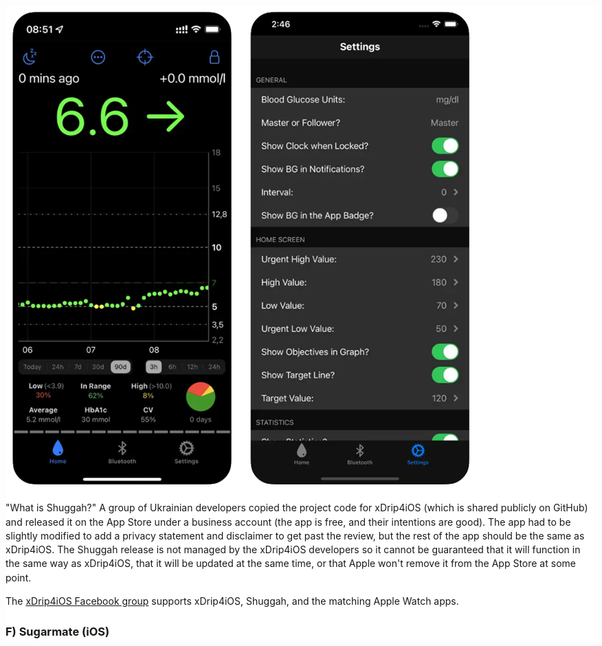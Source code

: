 ![image](./images/fae3ec63-2c2c-4152-ab42-97f9744a8f36.png)

"What is Shuggah?" A group of Ukrainian developers copied the project code for xDrip4iOS (which is shared publicly on GitHub) and released it on the App Store under a business account (the app is free, and their intentions are good). The app had to be slightly modified to add a privacy statement and disclaimer to get past the review, but the rest of the app should be the same as xDrip4iOS. The Shuggah release is not managed by the xDrip4iOS developers so it cannot be guaranteed that it will function in the same way as xDrip4iOS, that it will be updated at the same time, or that Apple won't remove it from the App Store at some point.

The [xDrip4iOS Facebook group](https://www.facebook.com/groups/853994615056838/announcements) supports xDrip4iOS, Shuggah, and the matching Apple Watch apps.

### F) Sugarmate (iOS)
